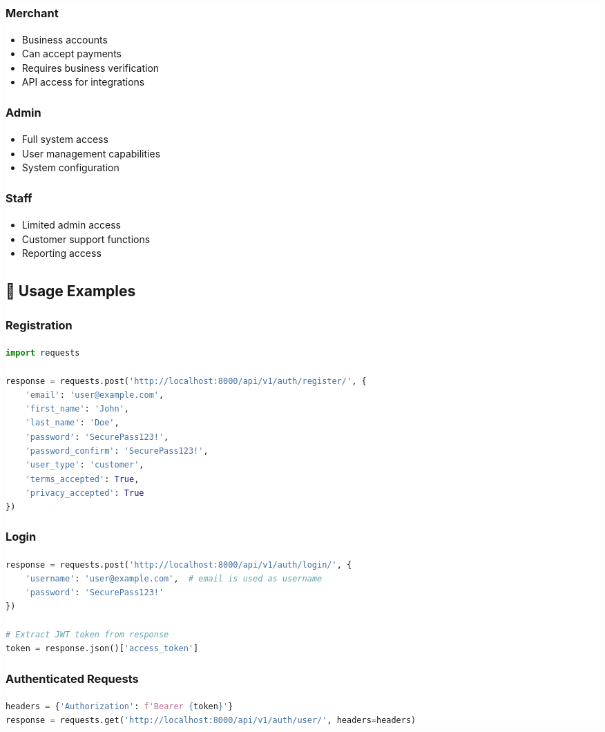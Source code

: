 ### Merchant
- Business accounts
- Can accept payments
- Requires business verification
- API access for integrations

### Admin
- Full system access
- User management capabilities
- System configuration

### Staff
- Limited admin access
- Customer support functions
- Reporting access

## 🚀 Usage Examples

### Registration
```python
import requests

response = requests.post('http://localhost:8000/api/v1/auth/register/', {
    'email': 'user@example.com',
    'first_name': 'John',
    'last_name': 'Doe',
    'password': 'SecurePass123!',
    'password_confirm': 'SecurePass123!',
    'user_type': 'customer',
    'terms_accepted': True,
    'privacy_accepted': True
})
```

### Login
```python
response = requests.post('http://localhost:8000/api/v1/auth/login/', {
    'username': 'user@example.com',  # email is used as username
    'password': 'SecurePass123!'
})

# Extract JWT token from response
token = response.json()['access_token']
```

### Authenticated Requests
```python
headers = {'Authorization': f'Bearer {token}'}
response = requests.get('http://localhost:8000/api/v1/auth/user/', headers=headers)
```
